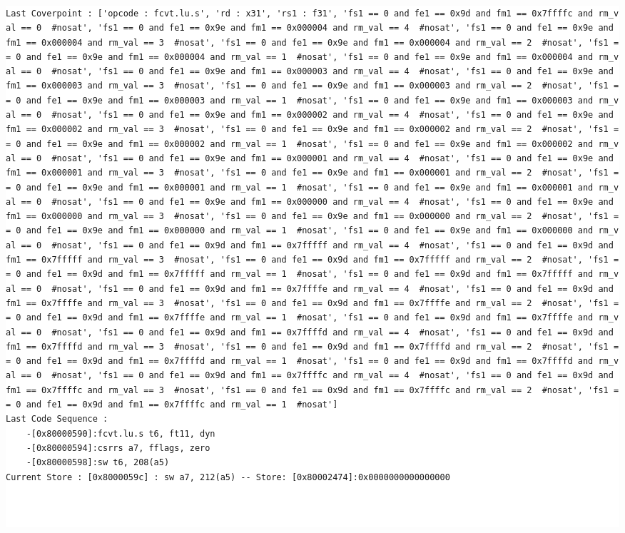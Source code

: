 ```
Last Coverpoint : ['opcode : fcvt.lu.s', 'rd : x31', 'rs1 : f31', 'fs1 == 0 and fe1 == 0x9d and fm1 == 0x7ffffc and rm_val == 0  #nosat', 'fs1 == 0 and fe1 == 0x9e and fm1 == 0x000004 and rm_val == 4  #nosat', 'fs1 == 0 and fe1 == 0x9e and fm1 == 0x000004 and rm_val == 3  #nosat', 'fs1 == 0 and fe1 == 0x9e and fm1 == 0x000004 and rm_val == 2  #nosat', 'fs1 == 0 and fe1 == 0x9e and fm1 == 0x000004 and rm_val == 1  #nosat', 'fs1 == 0 and fe1 == 0x9e and fm1 == 0x000004 and rm_val == 0  #nosat', 'fs1 == 0 and fe1 == 0x9e and fm1 == 0x000003 and rm_val == 4  #nosat', 'fs1 == 0 and fe1 == 0x9e and fm1 == 0x000003 and rm_val == 3  #nosat', 'fs1 == 0 and fe1 == 0x9e and fm1 == 0x000003 and rm_val == 2  #nosat', 'fs1 == 0 and fe1 == 0x9e and fm1 == 0x000003 and rm_val == 1  #nosat', 'fs1 == 0 and fe1 == 0x9e and fm1 == 0x000003 and rm_val == 0  #nosat', 'fs1 == 0 and fe1 == 0x9e and fm1 == 0x000002 and rm_val == 4  #nosat', 'fs1 == 0 and fe1 == 0x9e and fm1 == 0x000002 and rm_val == 3  #nosat', 'fs1 == 0 and fe1 == 0x9e and fm1 == 0x000002 and rm_val == 2  #nosat', 'fs1 == 0 and fe1 == 0x9e and fm1 == 0x000002 and rm_val == 1  #nosat', 'fs1 == 0 and fe1 == 0x9e and fm1 == 0x000002 and rm_val == 0  #nosat', 'fs1 == 0 and fe1 == 0x9e and fm1 == 0x000001 and rm_val == 4  #nosat', 'fs1 == 0 and fe1 == 0x9e and fm1 == 0x000001 and rm_val == 3  #nosat', 'fs1 == 0 and fe1 == 0x9e and fm1 == 0x000001 and rm_val == 2  #nosat', 'fs1 == 0 and fe1 == 0x9e and fm1 == 0x000001 and rm_val == 1  #nosat', 'fs1 == 0 and fe1 == 0x9e and fm1 == 0x000001 and rm_val == 0  #nosat', 'fs1 == 0 and fe1 == 0x9e and fm1 == 0x000000 and rm_val == 4  #nosat', 'fs1 == 0 and fe1 == 0x9e and fm1 == 0x000000 and rm_val == 3  #nosat', 'fs1 == 0 and fe1 == 0x9e and fm1 == 0x000000 and rm_val == 2  #nosat', 'fs1 == 0 and fe1 == 0x9e and fm1 == 0x000000 and rm_val == 1  #nosat', 'fs1 == 0 and fe1 == 0x9e and fm1 == 0x000000 and rm_val == 0  #nosat', 'fs1 == 0 and fe1 == 0x9d and fm1 == 0x7fffff and rm_val == 4  #nosat', 'fs1 == 0 and fe1 == 0x9d and fm1 == 0x7fffff and rm_val == 3  #nosat', 'fs1 == 0 and fe1 == 0x9d and fm1 == 0x7fffff and rm_val == 2  #nosat', 'fs1 == 0 and fe1 == 0x9d and fm1 == 0x7fffff and rm_val == 1  #nosat', 'fs1 == 0 and fe1 == 0x9d and fm1 == 0x7fffff and rm_val == 0  #nosat', 'fs1 == 0 and fe1 == 0x9d and fm1 == 0x7ffffe and rm_val == 4  #nosat', 'fs1 == 0 and fe1 == 0x9d and fm1 == 0x7ffffe and rm_val == 3  #nosat', 'fs1 == 0 and fe1 == 0x9d and fm1 == 0x7ffffe and rm_val == 2  #nosat', 'fs1 == 0 and fe1 == 0x9d and fm1 == 0x7ffffe and rm_val == 1  #nosat', 'fs1 == 0 and fe1 == 0x9d and fm1 == 0x7ffffe and rm_val == 0  #nosat', 'fs1 == 0 and fe1 == 0x9d and fm1 == 0x7ffffd and rm_val == 4  #nosat', 'fs1 == 0 and fe1 == 0x9d and fm1 == 0x7ffffd and rm_val == 3  #nosat', 'fs1 == 0 and fe1 == 0x9d and fm1 == 0x7ffffd and rm_val == 2  #nosat', 'fs1 == 0 and fe1 == 0x9d and fm1 == 0x7ffffd and rm_val == 1  #nosat', 'fs1 == 0 and fe1 == 0x9d and fm1 == 0x7ffffd and rm_val == 0  #nosat', 'fs1 == 0 and fe1 == 0x9d and fm1 == 0x7ffffc and rm_val == 4  #nosat', 'fs1 == 0 and fe1 == 0x9d and fm1 == 0x7ffffc and rm_val == 3  #nosat', 'fs1 == 0 and fe1 == 0x9d and fm1 == 0x7ffffc and rm_val == 2  #nosat', 'fs1 == 0 and fe1 == 0x9d and fm1 == 0x7ffffc and rm_val == 1  #nosat']
Last Code Sequence : 
	-[0x80000590]:fcvt.lu.s t6, ft11, dyn
	-[0x80000594]:csrrs a7, fflags, zero
	-[0x80000598]:sw t6, 208(a5)
Current Store : [0x8000059c] : sw a7, 212(a5) -- Store: [0x80002474]:0x0000000000000000




```